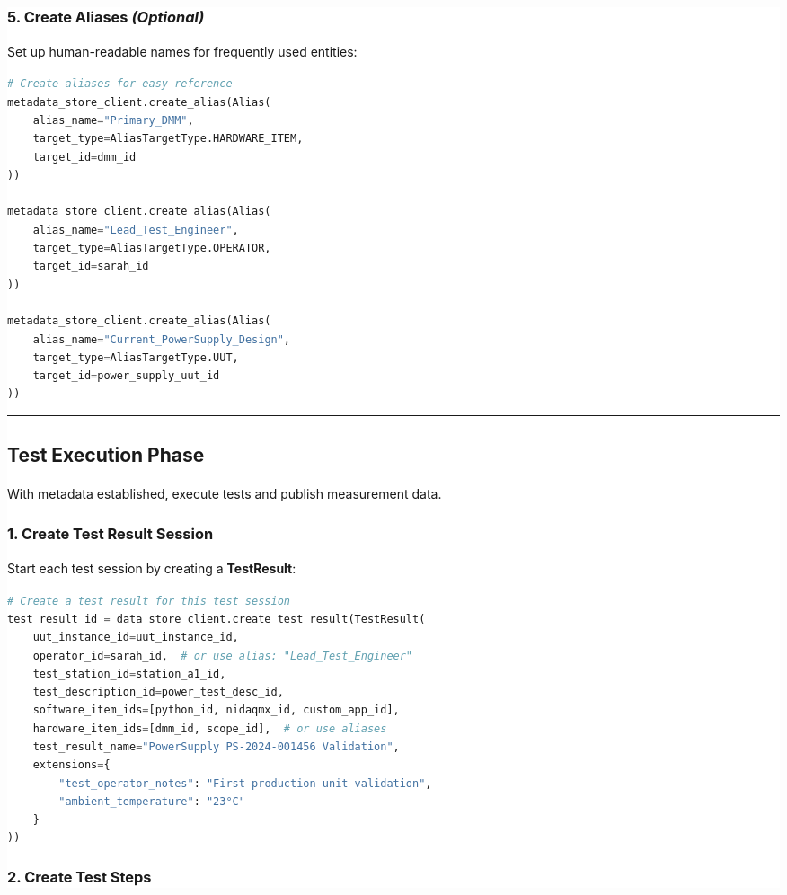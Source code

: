### **5. Create Aliases** *(Optional)*

Set up human-readable names for frequently used entities:

```python
# Create aliases for easy reference
metadata_store_client.create_alias(Alias(
    alias_name="Primary_DMM",
    target_type=AliasTargetType.HARDWARE_ITEM,
    target_id=dmm_id
))

metadata_store_client.create_alias(Alias(
    alias_name="Lead_Test_Engineer", 
    target_type=AliasTargetType.OPERATOR,
    target_id=sarah_id
))

metadata_store_client.create_alias(Alias(
    alias_name="Current_PowerSupply_Design",
    target_type=AliasTargetType.UUT, 
    target_id=power_supply_uut_id
))
```

---

## **Test Execution Phase**

With metadata established, execute tests and publish measurement data.

### **1. Create Test Result Session**

Start each test session by creating a **TestResult**:

```python
# Create a test result for this test session
test_result_id = data_store_client.create_test_result(TestResult(
    uut_instance_id=uut_instance_id,
    operator_id=sarah_id,  # or use alias: "Lead_Test_Engineer"
    test_station_id=station_a1_id,
    test_description_id=power_test_desc_id,
    software_item_ids=[python_id, nidaqmx_id, custom_app_id],
    hardware_item_ids=[dmm_id, scope_id],  # or use aliases
    test_result_name="PowerSupply PS-2024-001456 Validation",
    extensions={
        "test_operator_notes": "First production unit validation",
        "ambient_temperature": "23°C"
    }
))
```

### **2. Create Test Steps**
